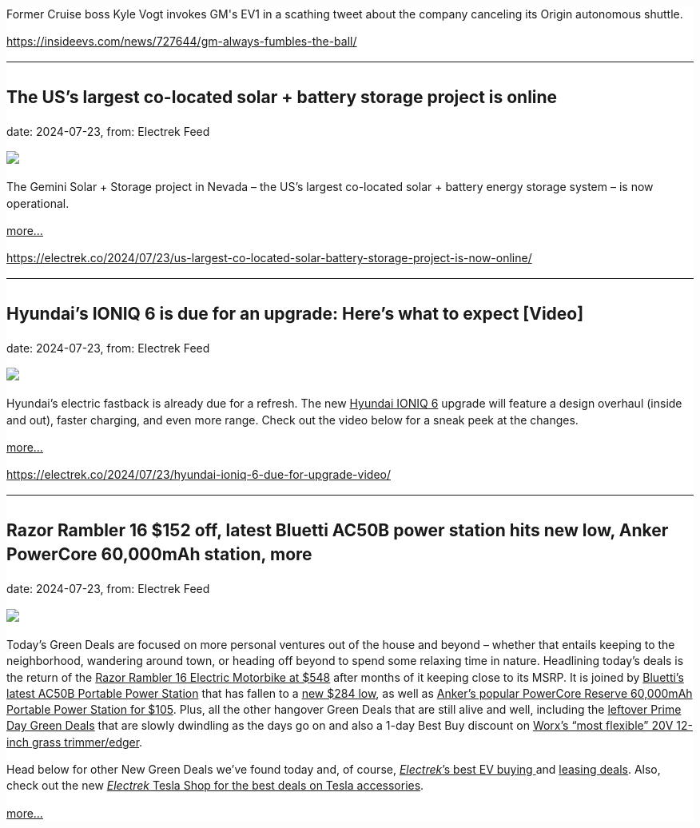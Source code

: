 Former Cruise boss Kyle Vogt invokes GM's EV1 in a scathing tweet about the company canceling its Origin autonomous shuttle.  

<https://insideevs.com/news/727644/gm-always-fumbles-the-ball/>

---

## The US’s largest co-located solar + battery storage project is online

date: 2024-07-23, from: Electrek Feed

<div class="feat-image"><img src="https://electrek.co/wp-content/uploads/sites/3/2024/07/Gemini-solar-battery-storage.webp?w=1600" /></div><p>The Gemini Solar + Storage project in Nevada – the US’s largest co-located solar + battery energy storage system – is now operational.</p>



 <a data-layer-pagetype="post" data-layer-postcategory="egeb,energy-brief,solar,nevada,solar-power" data-layer-viewtype="unknown" data-post-id="372898" href="https://electrek.co/2024/07/23/us-largest-co-located-solar-battery-storage-project-is-now-online/#more-372898" class="more-link">more…</a> 

<https://electrek.co/2024/07/23/us-largest-co-located-solar-battery-storage-project-is-now-online/>

---

## Hyundai’s IONIQ 6 is due for an upgrade: Here’s what to expect [Video]

date: 2024-07-23, from: Electrek Feed

<div class="feat-image"><img src="https://electrek.co/wp-content/uploads/sites/3/2024/07/Hyundai-IONIQ-6-upgrade-1.jpeg?quality=82&#038;strip=all&#038;w=1400" /></div><p>Hyundai’s electric fastback is already due for a refresh. The new <a href="https://electrek.co/guides/hyundai-ioniq-6/">Hyundai IONIQ 6</a> upgrade will feature a design overhaul (inside and out), faster charging, and even more range. Check out the video below for a sneak peek at the changes.</p>



 <a data-layer-pagetype="post" data-layer-postcategory="hyundai,hyundai-ioniq-6" data-layer-viewtype="unknown" data-post-id="372888" href="https://electrek.co/2024/07/23/hyundai-ioniq-6-due-for-upgrade-video/#more-372888" class="more-link">more…</a> 

<https://electrek.co/2024/07/23/hyundai-ioniq-6-due-for-upgrade-video/>

---

## Razor Rambler 16 $152 off, latest Bluetti AC50B power station hits new low, Anker PowerCore 60,000mAh station, more

date: 2024-07-23, from: Electrek Feed

<div class="feat-image"><img src="https://electrek.co/wp-content/uploads/sites/3/2024/04/Razor-Rambler-16-electric-minibike-1.jpg?quality=82&#038;strip=all&#038;w=1600" /></div><p>Today’s Green Deals are focused on more personal ventures out of the house and beyond – whether that entails keeping to the neighborhood, wandering around town, or heading off beyond to spend some relaxing time in nature. Headlining today’s deals is the return of the <a href="https://9to5toys.com/2024/07/23/razors-rambler-16-throwback-electric-motorbike-cruises-to-548-reg-700/">Razor Rambler 16 Electric Motorbike at $548</a> after months of it keeping close to its MSRP. It is joined by <a href="https://9to5toys.com/2024/07/23/bluettis-latest-ac50b-portable-power-station-covers-personal-needs-at-new-284-low-reg-399/">Bluetti’s latest AC50B Portable Power Station</a> that has fallen to a <a href="https://9to5toys.com/2024/07/23/bluettis-latest-ac50b-portable-power-station-covers-personal-needs-at-new-284-low-reg-399/">new $284 low</a>, as well as <a href="https://9to5toys.com/2024/07/22/ankers-totable-powercore-reserve-60000mah-power-station-now-at-105-in-prime-day-sales-reg-150/">Anker’s popular PowerCore Reserve 60,000mAh Portable Power Station for $105</a>. Plus, all the other hangover Green Deals that are still alive and well, including the <a href="https://electrek.co/2024/07/18/prime-day-green-deals-evs-power-stations-tools-smart-devices-appliances-more/">leftover Prime Day Green Deals</a> that are slowly dwindling as the days go on and also a 1-day Best Buy discount on <a href="https://9to5toys.com/2024/07/23/worxs-most-flexible-20v-12-inch-cordless-electric-string-trimmer-edger-at-85-for-today-only-reg-120/">Worx’s “most flexible” 20V 12-inch grass trimmer/edger</a>. </p>



<p>Head below for other New Green Deals we’ve found today and, of course, <a href="https://electrek.co/best-electric-vehicle-prices/"><em>Electrek</em>’s best EV buying </a>and <a href="https://electrek.co/best-electric-vehicle-leases/">leasing deals</a>. Also, check out the new <a href="https://electrek.co/shop/"><em>Electrek</em> Tesla Shop for the best deals on Tesla accessories</a>.</p>



 <a data-layer-pagetype="post" data-layer-postcategory="green-deals" data-layer-viewtype="unknown" data-post-id="372893" href="https://electrek.co/2024/07/23/razor-rambler-16-152-off-latest-bluetti-ac50b-power-station-hits-new-low-anker-powercore-60000mah-station-more/#more-372893" class="more-link">more…</a> 

